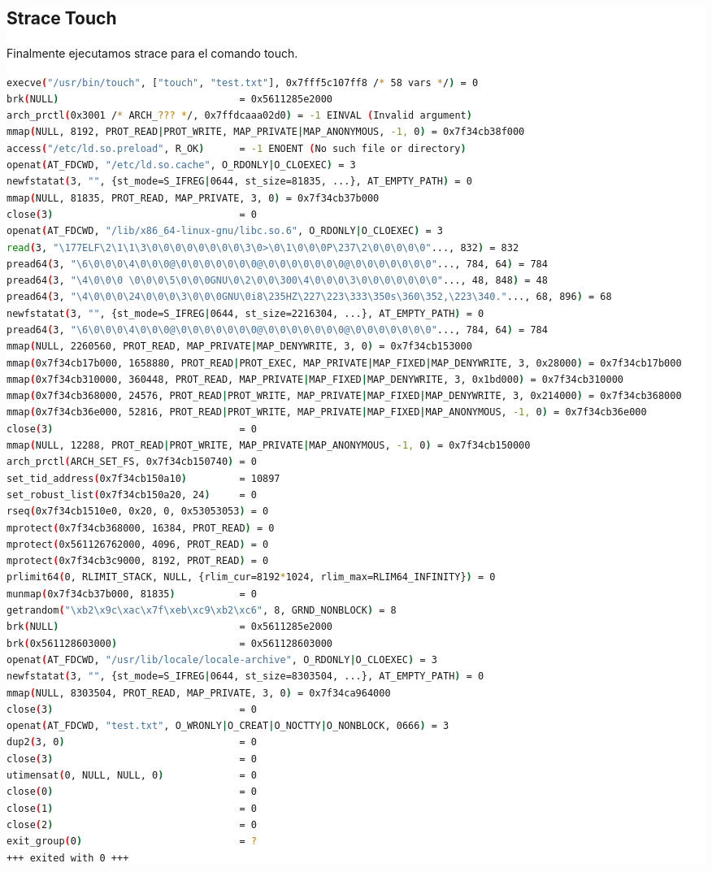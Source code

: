 ## Strace Touch

Finalmente ejecutamos strace para el comando touch.

```bash
execve("/usr/bin/touch", ["touch", "test.txt"], 0x7fff5c107ff8 /* 58 vars */) = 0
brk(NULL)                               = 0x5611285e2000
arch_prctl(0x3001 /* ARCH_??? */, 0x7ffdcaaa02d0) = -1 EINVAL (Invalid argument)
mmap(NULL, 8192, PROT_READ|PROT_WRITE, MAP_PRIVATE|MAP_ANONYMOUS, -1, 0) = 0x7f34cb38f000
access("/etc/ld.so.preload", R_OK)      = -1 ENOENT (No such file or directory)
openat(AT_FDCWD, "/etc/ld.so.cache", O_RDONLY|O_CLOEXEC) = 3
newfstatat(3, "", {st_mode=S_IFREG|0644, st_size=81835, ...}, AT_EMPTY_PATH) = 0
mmap(NULL, 81835, PROT_READ, MAP_PRIVATE, 3, 0) = 0x7f34cb37b000
close(3)                                = 0
openat(AT_FDCWD, "/lib/x86_64-linux-gnu/libc.so.6", O_RDONLY|O_CLOEXEC) = 3
read(3, "\177ELF\2\1\1\3\0\0\0\0\0\0\0\0\3\0>\0\1\0\0\0P\237\2\0\0\0\0\0"..., 832) = 832
pread64(3, "\6\0\0\0\4\0\0\0@\0\0\0\0\0\0\0@\0\0\0\0\0\0\0@\0\0\0\0\0\0\0"..., 784, 64) = 784
pread64(3, "\4\0\0\0 \0\0\0\5\0\0\0GNU\0\2\0\0\300\4\0\0\0\3\0\0\0\0\0\0\0"..., 48, 848) = 48
pread64(3, "\4\0\0\0\24\0\0\0\3\0\0\0GNU\0i8\235HZ\227\223\333\350s\360\352,\223\340."..., 68, 896) = 68
newfstatat(3, "", {st_mode=S_IFREG|0644, st_size=2216304, ...}, AT_EMPTY_PATH) = 0
pread64(3, "\6\0\0\0\4\0\0\0@\0\0\0\0\0\0\0@\0\0\0\0\0\0\0@\0\0\0\0\0\0\0"..., 784, 64) = 784
mmap(NULL, 2260560, PROT_READ, MAP_PRIVATE|MAP_DENYWRITE, 3, 0) = 0x7f34cb153000
mmap(0x7f34cb17b000, 1658880, PROT_READ|PROT_EXEC, MAP_PRIVATE|MAP_FIXED|MAP_DENYWRITE, 3, 0x28000) = 0x7f34cb17b000
mmap(0x7f34cb310000, 360448, PROT_READ, MAP_PRIVATE|MAP_FIXED|MAP_DENYWRITE, 3, 0x1bd000) = 0x7f34cb310000
mmap(0x7f34cb368000, 24576, PROT_READ|PROT_WRITE, MAP_PRIVATE|MAP_FIXED|MAP_DENYWRITE, 3, 0x214000) = 0x7f34cb368000
mmap(0x7f34cb36e000, 52816, PROT_READ|PROT_WRITE, MAP_PRIVATE|MAP_FIXED|MAP_ANONYMOUS, -1, 0) = 0x7f34cb36e000
close(3)                                = 0
mmap(NULL, 12288, PROT_READ|PROT_WRITE, MAP_PRIVATE|MAP_ANONYMOUS, -1, 0) = 0x7f34cb150000
arch_prctl(ARCH_SET_FS, 0x7f34cb150740) = 0
set_tid_address(0x7f34cb150a10)         = 10897
set_robust_list(0x7f34cb150a20, 24)     = 0
rseq(0x7f34cb1510e0, 0x20, 0, 0x53053053) = 0
mprotect(0x7f34cb368000, 16384, PROT_READ) = 0
mprotect(0x561126762000, 4096, PROT_READ) = 0
mprotect(0x7f34cb3c9000, 8192, PROT_READ) = 0
prlimit64(0, RLIMIT_STACK, NULL, {rlim_cur=8192*1024, rlim_max=RLIM64_INFINITY}) = 0
munmap(0x7f34cb37b000, 81835)           = 0
getrandom("\xb2\x9c\xac\x7f\xeb\xc9\xb2\xc6", 8, GRND_NONBLOCK) = 8
brk(NULL)                               = 0x5611285e2000
brk(0x561128603000)                     = 0x561128603000
openat(AT_FDCWD, "/usr/lib/locale/locale-archive", O_RDONLY|O_CLOEXEC) = 3
newfstatat(3, "", {st_mode=S_IFREG|0644, st_size=8303504, ...}, AT_EMPTY_PATH) = 0
mmap(NULL, 8303504, PROT_READ, MAP_PRIVATE, 3, 0) = 0x7f34ca964000
close(3)                                = 0
openat(AT_FDCWD, "test.txt", O_WRONLY|O_CREAT|O_NOCTTY|O_NONBLOCK, 0666) = 3
dup2(3, 0)                              = 0
close(3)                                = 0
utimensat(0, NULL, NULL, 0)             = 0
close(0)                                = 0
close(1)                                = 0
close(2)                                = 0
exit_group(0)                           = ?
+++ exited with 0 +++
```
